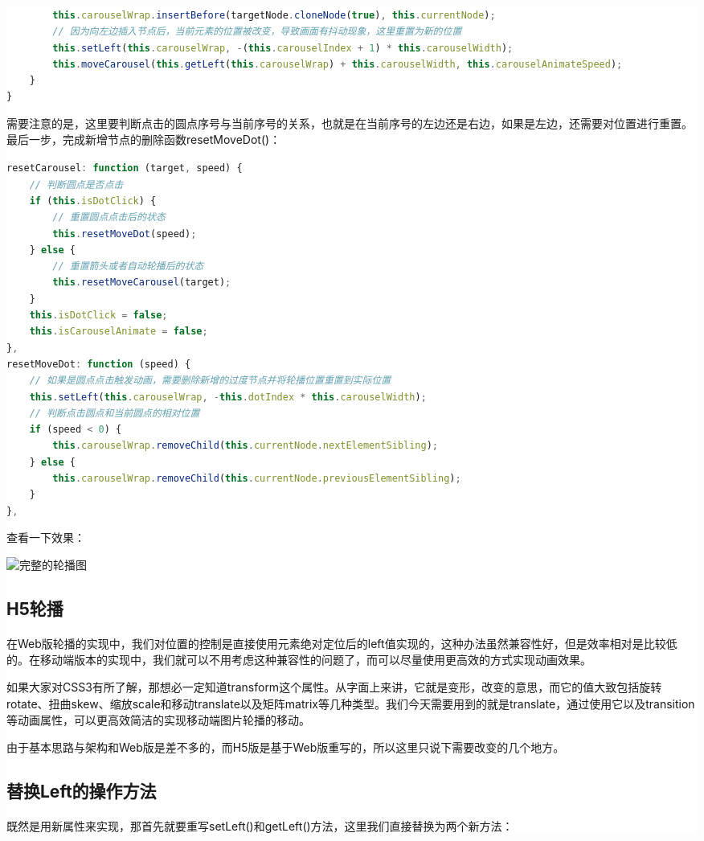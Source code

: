 ```javascript
        this.carouselWrap.insertBefore(targetNode.cloneNode(true), this.currentNode);
        // 因为向左边插入节点后，当前元素的位置被改变，导致画面有抖动现象，这里重置为新的位置
        this.setLeft(this.carouselWrap, -(this.carouselIndex + 1) * this.carouselWidth);
        this.moveCarousel(this.getLeft(this.carouselWrap) + this.carouselWidth, this.carouselAnimateSpeed);
    }
}
```

需要注意的是，这里要判断点击的圆点序号与当前序号的关系，也就是在当前序号的左边还是右边，如果是左边，还需要对位置进行重置。最后一步，完成新增节点的删除函数resetMoveDot()：

```javascript
resetCarousel: function (target, speed) {
    // 判断圆点是否点击
    if (this.isDotClick) {
        // 重置圆点点击后的状态
        this.resetMoveDot(speed);
    } else {
        // 重置箭头或者自动轮播后的状态
        this.resetMoveCarousel(target);
    }
    this.isDotClick = false;
    this.isCarouselAnimate = false;
},
resetMoveDot: function (speed) {
    // 如果是圆点点击触发动画，需要删除新增的过度节点并将轮播位置重置到实际位置
    this.setLeft(this.carouselWrap, -this.dotIndex * this.carouselWidth);
    // 判断点击圆点和当前圆点的相对位置
    if (speed < 0) {
        this.carouselWrap.removeChild(this.currentNode.nextElementSibling);
    } else {
        this.carouselWrap.removeChild(this.currentNode.previousElementSibling);
    }
},
```

查看一下效果：

![完整的轮播图](https://user-gold-cdn.xitu.io/2018/8/12/1652cc64042e88af?imageslim)

## H5轮播

在Web版轮播的实现中，我们对位置的控制是直接使用元素绝对定位后的left值实现的，这种办法虽然兼容性好，但是效率相对是比较低的。在移动端版本的实现中，我们就可以不用考虑这种兼容性的问题了，而可以尽量使用更高效的方式实现动画效果。

如果大家对CSS3有所了解，那想必一定知道transform这个属性。从字面上来讲，它就是变形，改变的意思，而它的值大致包括旋转rotate、扭曲skew、缩放scale和移动translate以及矩阵matrix等几种类型。我们今天需要用到的就是translate，通过使用它以及transition等动画属性，可以更高效简洁的实现移动端图片轮播的移动。

由于基本思路与架构和Web版是差不多的，而H5版是基于Web版重写的，所以这里只说下需要改变的几个地方。

## 替换Left的操作方法

既然是用新属性来实现，那首先就要重写setLeft()和getLeft()方法，这里我们直接替换为两个新方法：

